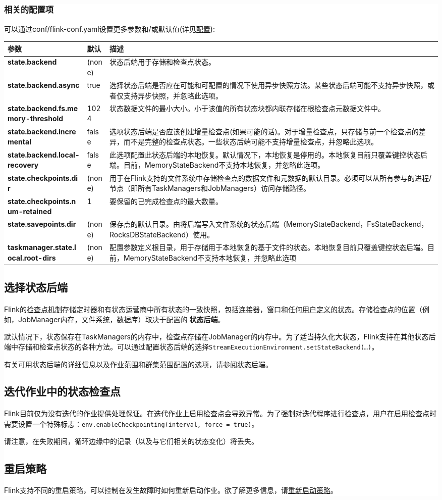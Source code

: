 ### 相关的配置项

可以通过conf/flink-conf.yaml设置更多参数和/或默认值\(详见[配置](https://ci.apache.org/projects/flink/flink-docs-master/ops/config.html)\):

| 参数 | 默认 | 描述 |
| :--- | :--- | :--- |
| **state.backend** | \(none\) | 状态后端用于存储和检查点状态。 |
| **state.backend.async** | true | 选择状态后端是否应在可能和可配置的情况下使用异步快照方法。某些状态后端可能不支持异步快照，或者仅支持异步快照，并忽略此选项。 |
| **state.backend.fs.memory-threshold** | 1024 | 状态数据文件的最小大小。小于该值的所有状态块都内联存储在根检查点元数据文件中。 |
| **state.backend.incremental** | false | 选项状态后端是否应该创建增量检查点\(如果可能的话\)。对于增量检查点，只存储与前一个检查点的差异，而不是完整的检查点状态。一些状态后端可能不支持增量检查点，并忽略此选项。 |
| **state.backend.local-recovery** | false | 此选项配置此状态后端的本地恢复。默认情况下，本地恢复是停用的。本地恢复目前只覆盖键控状态后端。目前，MemoryStateBackend不支持本地恢复，并忽略此选项。 |
| **state.checkpoints.dir** | \(none\) | 用于在Flink支持的文件系统中存储检查点的数据文件和元数据的默认目录。必须可以从所有参与的进程/节点（即所有TaskManagers和JobManagers）访问存储路径。 |
| **state.checkpoints.num-retained** | 1 | 要保留的已完成检查点的最大数量。 |
| **state.savepoints.dir** | \(none\) | 保存点的默认目录。由将后端写入文件系统的状态后端（MemoryStateBackend，FsStateBackend，RocksDBStateBackend）使用。 |
| **taskmanager.state.local.root-dirs** | \(none\) | 配置参数定义根目录，用于存储用于本地恢复的基于文件的状态。本地恢复目前只覆盖键控状态后端。目前，MemoryStateBackend不支持本地恢复，并忽略此选项 |

## 选择状态后端

Flink的[检查点机制](https://ci.apache.org/projects/flink/flink-docs-master/internals/stream_checkpointing.html)存储定时器和有状态运营商中所有状态的一致快照，包括连接器，窗口和任何[用户定义的状态](https://ci.apache.org/projects/flink/flink-docs-master/dev/stream/state/state.html)。存储检查点的位置（例如，JobManager内存，文件系统，数据库）取决于配置的 **状态后端**。

默认情况下，状态保存在TaskManagers的内存中，检查点存储在JobManager的内存中。为了适当持久化大状态，Flink支持在其他状态后端中存储和检查点状态的各种方法。可以通过配置状态后端的选择`StreamExecutionEnvironment.setStateBackend(…)`。

有关可用状态后端的详细信息以及作业范围和群集范围配置的选项，请参阅[状态后端](https://ci.apache.org/projects/flink/flink-docs-master/ops/state/state_backends.html)。

## 迭代作业中的状态检查点

Flink目前仅为没有迭代的作业提供处理保证。在迭代作业上启用检查点会导致异常。为了强制对迭代程序进行检查点，用户在启用检查点时需要设置一个特殊标志：`env.enableCheckpointing(interval, force = true)`。

请注意，在失败期间，循环边缘中的记录（以及与它们相关的状态变化）将丢失。

## 重启策略

Flink支持不同的重启策略，可以控制在发生故障时如何重新启动作业。欲了解更多信息，请[重新启动策略](https://ci.apache.org/projects/flink/flink-docs-master/dev/restart_strategies.html)。



